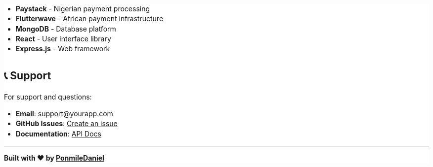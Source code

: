 - **Paystack** - Nigerian payment processing
- **Flutterwave** - African payment infrastructure
- **MongoDB** - Database platform
- **React** - User interface library
- **Express.js** - Web framework

## 📞 Support

For support and questions:

- **Email**: [support@yourapp.com](mailto:support@yourapp.com)
- **GitHub Issues**: [Create an issue](https://github.com/PonmileDaniel/Transfer/issues)
- **Documentation**: [API Docs](https://your-api-docs.com)

---

**Built with ❤️ by [PonmileDaniel](https://github.com/PonmileDaniel)**
